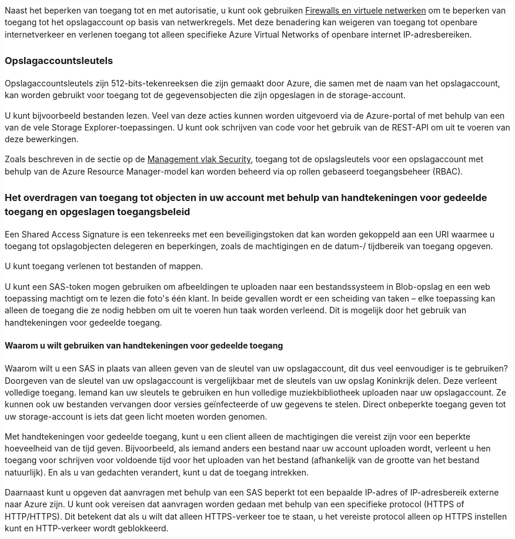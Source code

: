 Naast het beperken van toegang tot en met autorisatie, u kunt ook gebruiken [Firewalls en virtuele netwerken](storage-network-security.md) om te beperken van toegang tot het opslagaccount op basis van netwerkregels.  Met deze benadering kan weigeren van toegang tot openbare internetverkeer en verlenen toegang tot alleen specifieke Azure Virtual Networks of openbare internet IP-adresbereiken.

### <a name="storage-account-keys"></a>Opslagaccountsleutels

Opslagaccountsleutels zijn 512-bits-tekenreeksen die zijn gemaakt door Azure, die samen met de naam van het opslagaccount, kan worden gebruikt voor toegang tot de gegevensobjecten die zijn opgeslagen in de storage-account.

U kunt bijvoorbeeld bestanden lezen. Veel van deze acties kunnen worden uitgevoerd via de Azure-portal of met behulp van een van de vele Storage Explorer-toepassingen. U kunt ook schrijven van code voor het gebruik van de REST-API om uit te voeren van deze bewerkingen.

Zoals beschreven in de sectie op de [Management vlak Security](#management-plane-security), toegang tot de opslagsleutels voor een opslagaccount met behulp van de Azure Resource Manager-model kan worden beheerd via op rollen gebaseerd toegangsbeheer (RBAC).

### <a name="how-to-delegate-access-to-objects-in-your-account-using-shared-access-signatures-and-stored-access-policies"></a>Het overdragen van toegang tot objecten in uw account met behulp van handtekeningen voor gedeelde toegang en opgeslagen toegangsbeleid

Een Shared Access Signature is een tekenreeks met een beveiligingstoken dat kan worden gekoppeld aan een URI waarmee u toegang tot opslagobjecten delegeren en beperkingen, zoals de machtigingen en de datum-/ tijdbereik van toegang opgeven.

U kunt toegang verlenen tot bestanden of mappen.

U kunt een SAS-token mogen gebruiken om afbeeldingen te uploaden naar een bestandssysteem in Blob-opslag en een web toepassing machtigt om te lezen die foto's één klant. In beide gevallen wordt er een scheiding van taken – elke toepassing kan alleen de toegang die ze nodig hebben om uit te voeren hun taak worden verleend. Dit is mogelijk door het gebruik van handtekeningen voor gedeelde toegang.

#### <a name="why-you-want-to-use-shared-access-signatures"></a>Waarom u wilt gebruiken van handtekeningen voor gedeelde toegang

Waarom wilt u een SAS in plaats van alleen geven van de sleutel van uw opslagaccount, dit dus veel eenvoudiger is te gebruiken? Doorgeven van de sleutel van uw opslagaccount is vergelijkbaar met de sleutels van uw opslag Koninkrijk delen. Deze verleent volledige toegang. Iemand kan uw sleutels te gebruiken en hun volledige muziekbibliotheek uploaden naar uw opslagaccount. Ze kunnen ook uw bestanden vervangen door versies geïnfecteerde of uw gegevens te stelen. Direct onbeperkte toegang geven tot uw storage-account is iets dat geen licht moeten worden genomen.

Met handtekeningen voor gedeelde toegang, kunt u een client alleen de machtigingen die vereist zijn voor een beperkte hoeveelheid van de tijd geven. Bijvoorbeeld, als iemand anders een bestand naar uw account uploaden wordt, verleent u hen toegang voor schrijven voor voldoende tijd voor het uploaden van het bestand (afhankelijk van de grootte van het bestand natuurlijk). En als u van gedachten verandert, kunt u dat de toegang intrekken.

Daarnaast kunt u opgeven dat aanvragen met behulp van een SAS beperkt tot een bepaalde IP-adres of IP-adresbereik externe naar Azure zijn. U kunt ook vereisen dat aanvragen worden gedaan met behulp van een specifieke protocol (HTTPS of HTTP/HTTPS). Dit betekent dat als u wilt dat alleen HTTPS-verkeer toe te staan, u het vereiste protocol alleen op HTTPS instellen kunt en HTTP-verkeer wordt geblokkeerd.
